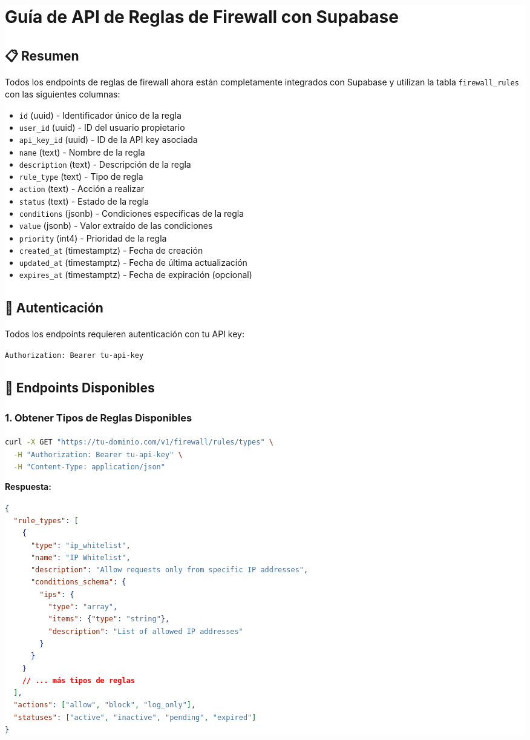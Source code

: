 # Guía de API de Reglas de Firewall con Supabase

## 📋 Resumen

Todos los endpoints de reglas de firewall ahora están completamente integrados con Supabase y utilizan la tabla `firewall_rules` con las siguientes columnas:

- `id` (uuid) - Identificador único de la regla
- `user_id` (uuid) - ID del usuario propietario
- `api_key_id` (uuid) - ID de la API key asociada
- `name` (text) - Nombre de la regla
- `description` (text) - Descripción de la regla
- `rule_type` (text) - Tipo de regla
- `action` (text) - Acción a realizar
- `status` (text) - Estado de la regla
- `conditions` (jsonb) - Condiciones específicas de la regla
- `value` (jsonb) - Valor extraído de las condiciones
- `priority` (int4) - Prioridad de la regla
- `created_at` (timestamptz) - Fecha de creación
- `updated_at` (timestamptz) - Fecha de última actualización
- `expires_at` (timestamptz) - Fecha de expiración (opcional)

## 🔐 Autenticación

Todos los endpoints requieren autenticación con tu API key:

```bash
Authorization: Bearer tu-api-key
```

## 📡 Endpoints Disponibles

### 1. **Obtener Tipos de Reglas Disponibles**

```bash
curl -X GET "https://tu-dominio.com/v1/firewall/rules/types" \
  -H "Authorization: Bearer tu-api-key" \
  -H "Content-Type: application/json"
```

**Respuesta:**
```json
{
  "rule_types": [
    {
      "type": "ip_whitelist",
      "name": "IP Whitelist",
      "description": "Allow requests only from specific IP addresses",
      "conditions_schema": {
        "ips": {
          "type": "array",
          "items": {"type": "string"},
          "description": "List of allowed IP addresses"
        }
      }
    }
    // ... más tipos de reglas
  ],
  "actions": ["allow", "block", "log_only"],
  "statuses": ["active", "inactive", "pending", "expired"]
}
```

